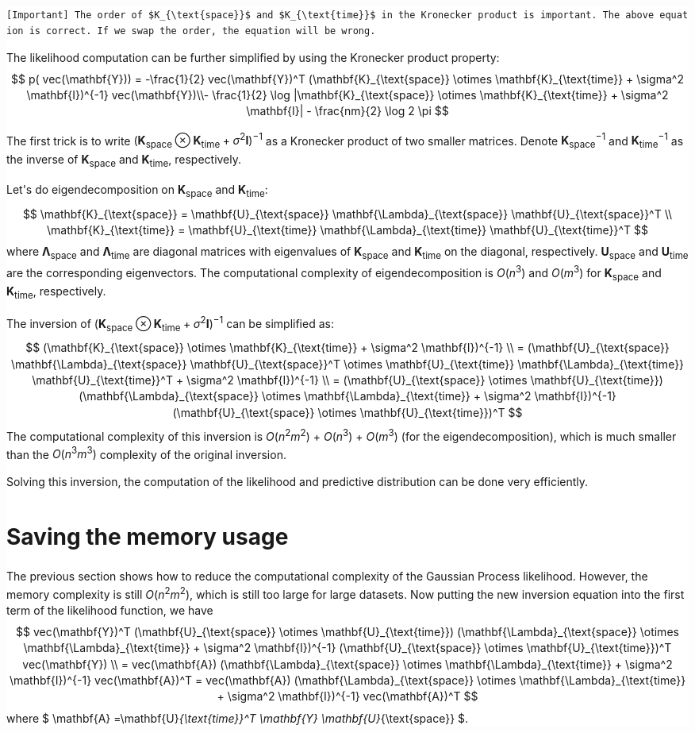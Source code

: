 
```
[Important] The order of $K_{\text{space}}$ and $K_{\text{time}}$ in the Kronecker product is important. The above equation is correct. If we swap the order, the equation will be wrong. 
```

The likelihood computation can be further simplified by using the Kronecker product property:
$$ 
p( vec(\mathbf{Y})) = -\frac{1}{2} vec(\mathbf{Y})^T (\mathbf{K}_{\text{space}} \otimes \mathbf{K}_{\text{time}} + \sigma^2 \mathbf{I})^{-1} vec(\mathbf{Y})\\- \frac{1}{2} \log |\mathbf{K}_{\text{space}} \otimes \mathbf{K}_{\text{time}} + \sigma^2 \mathbf{I}| - \frac{nm}{2} \log 2 \pi 
$$

The first trick is to write $(\mathbf{K}_{\text{space}} \otimes \mathbf{K}_{\text{time}} + \sigma^2 \mathbf{I})^{-1}$ as a Kronecker product of two smaller matrices.
Denote $\mathbf{K}_{\text{space}}^{-1}$ and $\mathbf{K}_{\text{time}}^{-1}$ as the inverse of $\mathbf{K}_{\text{space}}$ and $\mathbf{K}_{\text{time}}$, respectively. 

Let's do eigendecomposition on $\mathbf{K}_{\text{space}}$ and $\mathbf{K}_{\text{time}}$:
$$
\mathbf{K}_{\text{space}} = \mathbf{U}_{\text{space}} \mathbf{\Lambda}_{\text{space}} \mathbf{U}_{\text{space}}^T \\
\mathbf{K}_{\text{time}} = \mathbf{U}_{\text{time}} \mathbf{\Lambda}_{\text{time}} \mathbf{U}_{\text{time}}^T
$$
where $\mathbf{\Lambda}_{\text{space}}$ and $\mathbf{\Lambda}_{\text{time}}$ are diagonal matrices with eigenvalues of $\mathbf{K}_{\text{space}}$ and $\mathbf{K}_{\text{time}}$ on the diagonal, respectively. $\mathbf{U}_{\text{space}}$ and $\mathbf{U}_{\text{time}}$ are the corresponding eigenvectors.
The computational complexity of eigendecomposition is $O(n^3)$ and $O(m^3)$ for $\mathbf{K}_{\text{space}}$ and $\mathbf{K}_{\text{time}}$, respectively.


The inversion of $(\mathbf{K}_{\text{space}} \otimes \mathbf{K}_{\text{time}} + \sigma^2 \mathbf{I})^{-1}$ can be simplified as:
$$
(\mathbf{K}_{\text{space}} \otimes \mathbf{K}_{\text{time}} + \sigma^2 \mathbf{I})^{-1} \\ = (\mathbf{U}_{\text{space}} \mathbf{\Lambda}_{\text{space}} \mathbf{U}_{\text{space}}^T \otimes \mathbf{U}_{\text{time}} \mathbf{\Lambda}_{\text{time}} \mathbf{U}_{\text{time}}^T + \sigma^2 \mathbf{I})^{-1} \\ = (\mathbf{U}_{\text{space}} \otimes \mathbf{U}_{\text{time}}) (\mathbf{\Lambda}_{\text{space}} \otimes \mathbf{\Lambda}_{\text{time}} + \sigma^2 \mathbf{I})^{-1} (\mathbf{U}_{\text{space}} \otimes \mathbf{U}_{\text{time}})^T
$$
The computational complexity of this inversion is $O(n^2 m^2)$ + $O(n^3)$ + $O(m^3)$ (for the eigendecomposition), which is much smaller than the $O(n^3 m^3)$ complexity of the original inversion.

Solving this inversion, the computation of the likelihood and predictive distribution can be done very efficiently.

# Saving the memory usage
The previous section shows how to reduce the computational complexity of the Gaussian Process likelihood. However, the memory complexity is still $O(n^2 m^2)$, which is still too large for large datasets.
Now putting the new inversion equation into the first term of the likelihood function, we have
$$
 vec(\mathbf{Y})^T (\mathbf{U}_{\text{space}} \otimes \mathbf{U}_{\text{time}}) (\mathbf{\Lambda}_{\text{space}} \otimes \mathbf{\Lambda}_{\text{time}} + \sigma^2 \mathbf{I})^{-1} (\mathbf{U}_{\text{space}} \otimes \mathbf{U}_{\text{time}})^T vec(\mathbf{Y}) \\
 = vec(\mathbf{A}) (\mathbf{\Lambda}_{\text{space}} \otimes \mathbf{\Lambda}_{\text{time}} + \sigma^2 \mathbf{I})^{-1} vec(\mathbf{A})^T
 = vec(\mathbf{A}) (\mathbf{\Lambda}_{\text{space}} \otimes \mathbf{\Lambda}_{\text{time}} + \sigma^2 \mathbf{I})^{-1} vec(\mathbf{A})^T
$$
where $ \mathbf{A} =\mathbf{U}_{\text{time}}^T \mathbf{Y} \mathbf{U}_{\text{space}} $.
